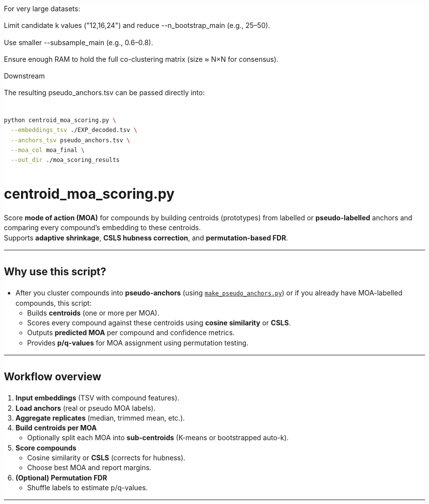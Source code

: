 For very large datasets:

Limit candidate k values ("12,16,24") and reduce --n_bootstrap_main (e.g., 25–50).

Use smaller --subsample_main (e.g., 0.6–0.8).

Ensure enough RAM to hold the full co-clustering matrix (size ≈ N×N for consensus).


Downstream

The resulting pseudo_anchors.tsv can be passed directly into:

```bash

python centroid_moa_scoring.py \
  --embeddings_tsv ./EXP_decoded.tsv \
  --anchors_tsv pseudo_anchors.tsv \
  --moa_col moa_final \
  --out_dir ./moa_scoring_results

```



# centroid_moa_scoring.py

Score **mode of action (MOA)** for compounds by building centroids (prototypes) from labelled or **pseudo-labelled** anchors and comparing every compound’s embedding to these centroids.  
Supports **adaptive shrinkage**, **CSLS hubness correction**, and **permutation-based FDR**.

---

## Why use this script?

- After you cluster compounds into **pseudo-anchors** (using [`make_pseudo_anchors.py`](./make_pseudo_anchors.py)) or if you already have MOA-labelled compounds, this script:
  - Builds **centroids** (one or more per MOA).
  - Scores every compound against these centroids using **cosine similarity** or **CSLS**.
  - Outputs **predicted MOA** per compound and confidence metrics.
  - Provides **p/q-values** for MOA assignment using permutation testing.

---

## Workflow overview

1. **Input embeddings** (TSV with compound features).
2. **Load anchors** (real or pseudo MOA labels).
3. **Aggregate replicates** (median, trimmed mean, etc.).
4. **Build centroids per MOA**  
   - Optionally split each MOA into **sub-centroids** (K-means or bootstrapped auto-k).
5. **Score compounds**  
   - Cosine similarity or **CSLS** (corrects for hubness).
   - Choose best MOA and report margins.
6. **(Optional) Permutation FDR**  
   - Shuffle labels to estimate p/q-values.

---